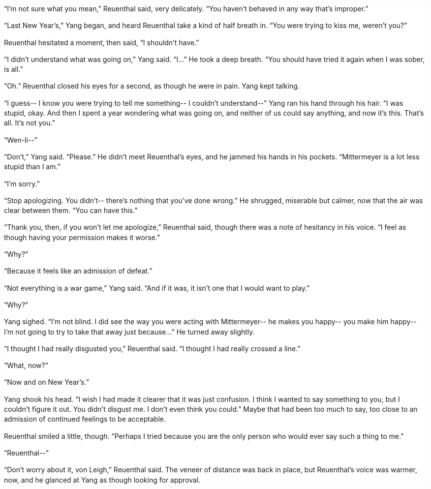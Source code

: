 “I’m not sure what you mean,” Reuenthal said, very delicately. “You haven’t behaved in any way that’s improper.”

“Last New Year’s,” Yang began, and heard Reuenthal take a kind of half breath in. “You were trying to kiss me, weren’t you?”

Reuenthal hesitated a moment, then said, “I shouldn’t have.”

“I didn’t understand what was going on,” Yang said. “I…” He took a deep breath. “You should have tried it again when I was sober, is all.”

“Oh.” Reuenthal closed his eyes for a second, as though he were in pain. Yang kept talking.

“I guess\-\- I know you were trying to tell me something\-\- I couldn’t understand\-\-” Yang ran his hand through his hair. “I was stupid, okay. And then I spent a year wondering what was going on, and neither of us could say anything, and now it’s this. That’s all. It’s not you.” 

“Wen\-li\-\-”

“Don’t,” Yang said. “Please.” He didn’t meet Reuenthal’s eyes, and he jammed his hands in his pockets. “Mittermeyer is a lot less stupid than I am.”

“I’m sorry.”

“Stop apologizing. You didn’t\-\- there’s nothing that you’ve done wrong.” He shrugged, miserable but calmer, now that the air was clear between them. “You can have this.”

“Thank you, then, if you won’t let me apologize,” Reuenthal said, though there was a note of hesitancy in his voice. “I feel as though having your permission makes it worse.”

“Why?”

“Because it feels like an admission of defeat.”

“Not everything is a war game,” Yang said. “And if it was, it isn’t one that I would want to play.”

“Why?”

Yang sighed. “I’m not blind. I did see the way you were acting with Mittermeyer\-\- he makes you happy\-\- you make him happy\-\- I’m not going to try to take that away just because…” He turned away slightly.

“I thought I had really disgusted you,” Reuenthal said. “I thought I had really crossed a line.”

“What, now?”

“Now and on New Year’s.”

Yang shook his head. “I wish I had made it clearer that it was just confusion. I think I wanted to say something to you, but I couldn’t figure it out. You didn’t disgust me. I don’t even think you could.” Maybe that had been too much to say, too close to an admission of continued feelings to be acceptable.

Reuenthal smiled a little, though. “Perhaps I tried because you are the only person who would ever say such a thing to me.”

“Reuenthal\-\-”

“Don’t worry about it, von Leigh,” Reuenthal said. The veneer of distance was back in place, but Reuenthal’s voice was warmer, now, and he glanced at Yang as though looking for approval.
